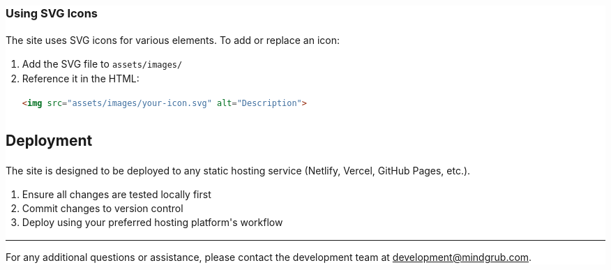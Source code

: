 ### Using SVG Icons

The site uses SVG icons for various elements. To add or replace an icon:

1. Add the SVG file to `assets/images/`
2. Reference it in the HTML:
   ```html
   <img src="assets/images/your-icon.svg" alt="Description">
   ```

## Deployment

The site is designed to be deployed to any static hosting service (Netlify, Vercel, GitHub Pages, etc.).

1. Ensure all changes are tested locally first
2. Commit changes to version control
3. Deploy using your preferred hosting platform's workflow

---

For any additional questions or assistance, please contact the development team at [development@mindgrub.com](mailto:development@mindgrub.com).
